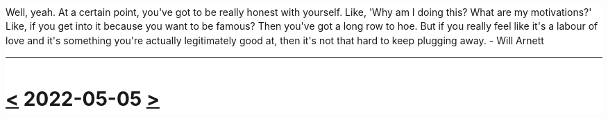 Well, yeah. At a certain point, you've got to be really honest with yourself. Like, 'Why am I doing this? What are my motivations?' Like, if you get into it because you want to be famous? Then you've got a long row to hoe. But if you really feel like it's a labour of love and it's something you're actually legitimately good at, then it's not that hard to keep plugging away. - Will Arnett

---

# [<](2022-05-04.md) 2022-05-05 [>](2022-05-06.md)

